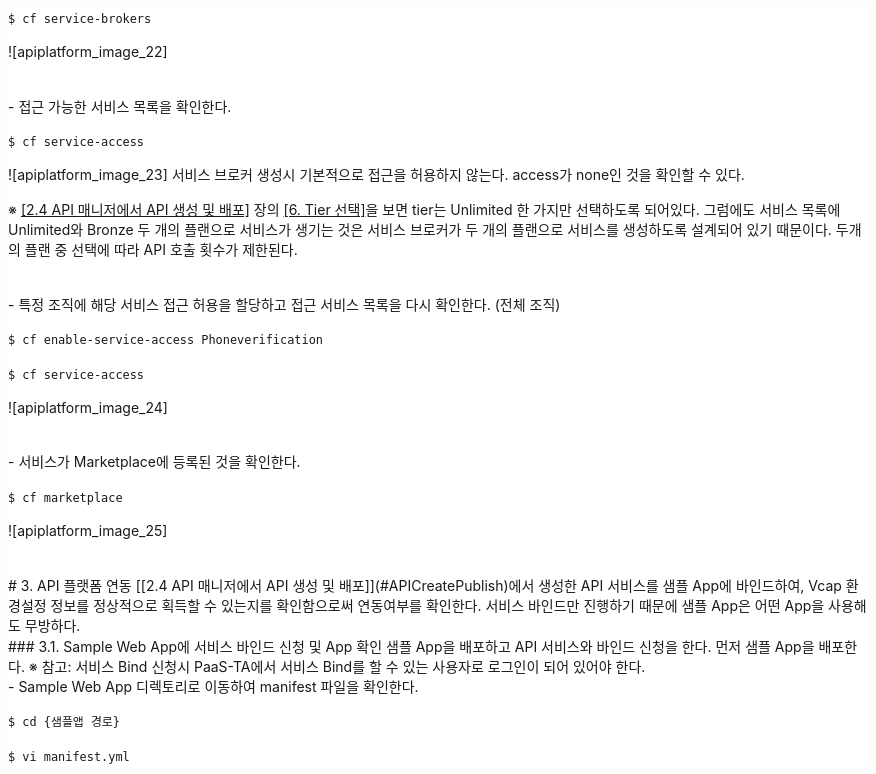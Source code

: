 ```
$ cf service-brokers
```
![apiplatform_image_22]

<br>
- 접근 가능한 서비스 목록을 확인한다.

```
$ cf service-access
```
![apiplatform_image_23]
서비스 브로커 생성시 기본적으로 접근을 허용하지 않는다. access가 none인 것을 확인할 수 있다.

※ [[2.4 API 매니저에서 API 생성 및 배포]](#APICreatePublish) 장의 [[6. Tier 선택]](#ChooseTier)을 보면 tier는 Unlimited 한 가지만 선택하도록 되어있다. 그럼에도 서비스 목록에 Unlimited와 Bronze 두 개의 플랜으로 서비스가 생기는 것은 서비스 브로커가 두 개의 플랜으로 서비스를 생성하도록 설계되어 있기 때문이다. 두개의 플랜 중 선택에 따라 API 호출 횟수가 제한된다.

<br>
- 특정 조직에 해당 서비스 접근 허용을 할당하고 접근 서비스 목록을 다시 확인한다. (전체 조직)

```
$ cf enable-service-access Phoneverification
```
```
$ cf service-access
```

![apiplatform_image_24]

<br>
- 서비스가 Marketplace에 등록된 것을 확인한다.

```
$ cf marketplace
```
![apiplatform_image_25]

<br>
# 3. API 플랫폼 연동
[[2.4 API 매니저에서 API 생성 및 배포]](#APICreatePublish)에서 생성한 API 서비스를 샘플 App에 바인드하여, Vcap 환경설정 정보를 정상적으로 획득할 수 있는지를 확인함으로써 연동여부를 확인한다. 서비스 바인드만 진행하기 때문에 샘플 App은 어떤 App을 사용해도 무방하다.

<br>
### 3.1. Sample Web App에 서비스 바인드 신청 및 App 확인
샘플 App을 배포하고 API 서비스와 바인드 신청을 한다. 먼저 샘플 App을 배포한다.
※ 참고: 서비스 Bind 신청시 PaaS-TA에서 서비스 Bind를 할 수 있는 사용자로 로그인이 되어 있어야 한다.

<br>
- Sample Web App 디렉토리로 이동하여 manifest 파일을 확인한다.

```
$ cd {샘플앱 경로}
```
```
$ vi manifest.yml
```
